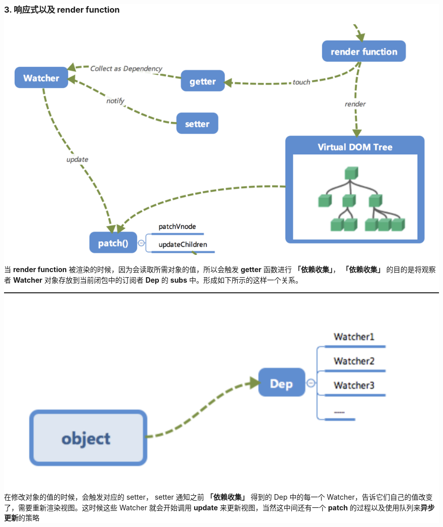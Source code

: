 ### 3. 响应式以及 render function

<img src="./images//vue_ovserver.png" />

当 <b>render function</b> 被渲染的时候，因为会读取所需对象的值，所以会触发 <b>getter</b> 函数进行 **「依赖收集」**， **「依赖收集」** 的目的是将观察者 <b>Watcher</b> 对象存放到当前闭包中的订阅者 <b>Dep</b> 的 <b>subs</b> 中。形成如下所示的这样一个关系。

<img src="./images/vue_dep.png" />

在修改对象的值的时候，会触发对应的 setter， setter 通知之前 **「依赖收集」** 得到的 Dep 中的每一个 Watcher，告诉它们自己的值改变了，需要重新渲染视图。这时候这些 Watcher 就会开始调用 <b>update</b> 来更新视图，当然这中间还有一个 <b>patch</b> 的过程以及使用队列来<b>异步更新</b>的策略
